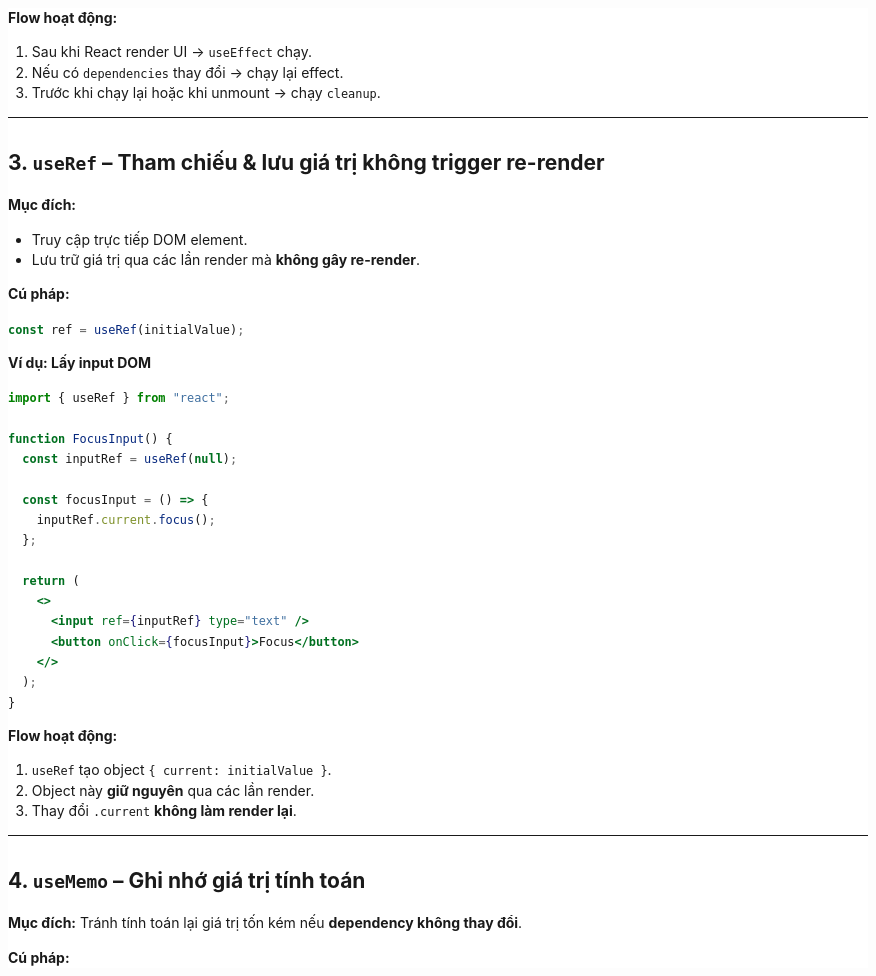 **Flow hoạt động:**

1. Sau khi React render UI → `useEffect` chạy.
2. Nếu có `dependencies` thay đổi → chạy lại effect.
3. Trước khi chạy lại hoặc khi unmount → chạy `cleanup`.

---

## 3. `useRef` – Tham chiếu & lưu giá trị không trigger re-render

**Mục đích:**

* Truy cập trực tiếp DOM element.
* Lưu trữ giá trị qua các lần render mà **không gây re-render**.

**Cú pháp:**

```jsx
const ref = useRef(initialValue);
```

**Ví dụ: Lấy input DOM**

```jsx
import { useRef } from "react";

function FocusInput() {
  const inputRef = useRef(null);

  const focusInput = () => {
    inputRef.current.focus();
  };

  return (
    <>
      <input ref={inputRef} type="text" />
      <button onClick={focusInput}>Focus</button>
    </>
  );
}
```

**Flow hoạt động:**

1. `useRef` tạo object `{ current: initialValue }`.
2. Object này **giữ nguyên** qua các lần render.
3. Thay đổi `.current` **không làm render lại**.

---

## 4. `useMemo` – Ghi nhớ giá trị tính toán

**Mục đích:** Tránh tính toán lại giá trị tốn kém nếu **dependency không thay đổi**.

**Cú pháp:**
